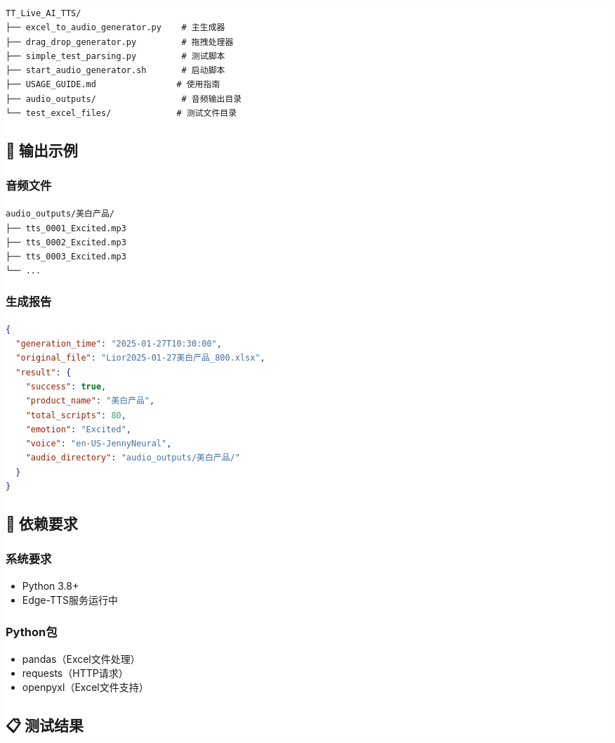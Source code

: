 ```
TT_Live_AI_TTS/
├── excel_to_audio_generator.py    # 主生成器
├── drag_drop_generator.py         # 拖拽处理器
├── simple_test_parsing.py         # 测试脚本
├── start_audio_generator.sh       # 启动脚本
├── USAGE_GUIDE.md                # 使用指南
├── audio_outputs/                 # 音频输出目录
└── test_excel_files/             # 测试文件目录
```

## 🎵 输出示例

### 音频文件
```
audio_outputs/美白产品/
├── tts_0001_Excited.mp3
├── tts_0002_Excited.mp3
├── tts_0003_Excited.mp3
└── ...
```

### 生成报告
```json
{
  "generation_time": "2025-01-27T10:30:00",
  "original_file": "Lior2025-01-27美白产品_800.xlsx",
  "result": {
    "success": true,
    "product_name": "美白产品",
    "total_scripts": 80,
    "emotion": "Excited",
    "voice": "en-US-JennyNeural",
    "audio_directory": "audio_outputs/美白产品/"
  }
}
```

## 🔧 依赖要求

### 系统要求
- Python 3.8+
- Edge-TTS服务运行中

### Python包
- pandas（Excel文件处理）
- requests（HTTP请求）
- openpyxl（Excel文件支持）

## 📋 测试结果
